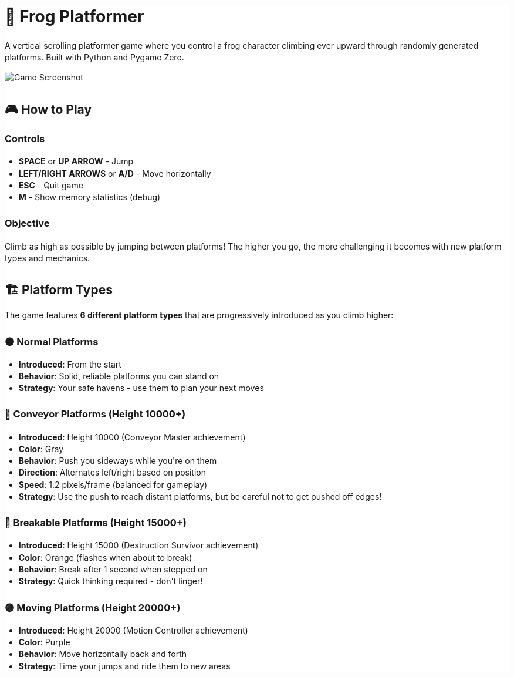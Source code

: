 # 🐸 Frog Platformer

A vertical scrolling platformer game where you control a frog character climbing ever upward through randomly generated platforms. Built with Python and Pygame Zero.

![Game Screenshot](screenshot.png)

## 🎮 How to Play

### Controls
- **SPACE** or **UP ARROW** - Jump
- **LEFT/RIGHT ARROWS** or **A/D** - Move horizontally
- **ESC** - Quit game
- **M** - Show memory statistics (debug)

### Objective
Climb as high as possible by jumping between platforms! The higher you go, the more challenging it becomes with new platform types and mechanics.

## 🏗️ Platform Types

The game features **6 different platform types** that are progressively introduced as you climb higher:

### 🟤 Normal Platforms
- **Introduced**: From the start
- **Behavior**: Solid, reliable platforms you can stand on
- **Strategy**: Your safe havens - use them to plan your next moves

### 🔄 Conveyor Platforms (Height 10000+)
- **Introduced**: Height 10000 (Conveyor Master achievement)
- **Color**: Gray
- **Behavior**: Push you sideways while you're on them
- **Direction**: Alternates left/right based on position
- **Speed**: 1.2 pixels/frame (balanced for gameplay)
- **Strategy**: Use the push to reach distant platforms, but be careful not to get pushed off edges!

### 🧡 Breakable Platforms (Height 15000+)
- **Introduced**: Height 15000 (Destruction Survivor achievement)
- **Color**: Orange (flashes when about to break)
- **Behavior**: Break after 1 second when stepped on
- **Strategy**: Quick thinking required - don't linger!

### 🟣 Moving Platforms (Height 20000+)
- **Introduced**: Height 20000 (Motion Controller achievement)
- **Color**: Purple
- **Behavior**: Move horizontally back and forth
- **Strategy**: Time your jumps and ride them to new areas
